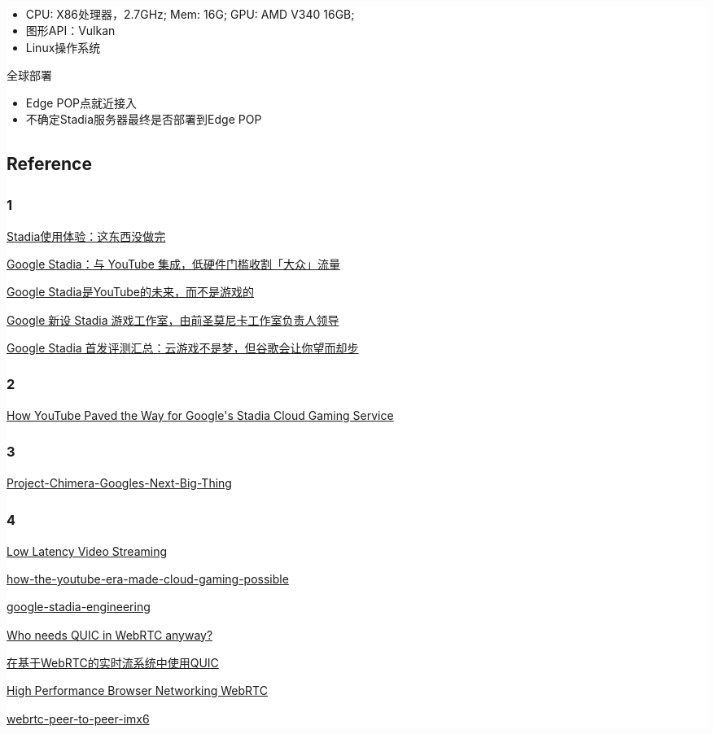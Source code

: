 - CPU: X86处理器，2.7GHz; Mem: 16G; GPU: AMD V340 16GB;
- 图形API：Vulkan
- Linux操作系统

全球部署

- Edge POP点就近接入
- 不确定Stadia服务器最终是否部署到Edge POP

## Reference

### 1

[Stadia使用体验：这东西没做完](https://www.gcores.com/articles/117365)

[Google Stadia：与 YouTube 集成，低硬件门槛收割「大众」流量](https://www.ifanr.com/1301307)

[Google Stadia是YouTube的未来，而不是游戏的](http://www.cniteyes.com/archives/34518)

[Google 新设 Stadia 游戏工作室，由前圣莫尼卡工作室负责人领导](https://cn.technode.com/post/2020-03-05/google-stadia-playa-vista-studio-sony-santa-monica-studio-shannon-studstill/)

[Google Stadia 首发评测汇总：云游戏不是梦，但谷歌会让你望而却步](https://www.gcores.com/articles/117284)

### 2

[How YouTube Paved the Way for Google's Stadia Cloud Gaming Service](https://spectrum.ieee.org/tech-talk/telecom/internet/how-the-youtube-era-made-cloud-gaming-possible)

### 3

[Project-Chimera-Googles-Next-Big-Thing](https://stadiasource.com/article/562/Project-Chimera-Googles-Next-Big-Thing)

### 4

[Low Latency Video Streaming](https://datatracker.ietf.org/meeting/105/materials/slides-105-mops-low-latency-video-streaming-00.pdf)

[how-the-youtube-era-made-cloud-gaming-possible](https://spectrum.ieee.org/tech-talk/telecom/internet/how-the-youtube-era-made-cloud-gaming-possible)

[google-stadia-engineering](https://9to5google.com/2019/12/05/google-stadia-engineering/)

[Who needs QUIC in WebRTC anyway?](https://bloggeek.me/who-needs-quic-in-webrtc/)

[在基于WebRTC的实时流系统中使用QUIC](https://www.w3.org/2019/03/23-chinese-web-jianjun-intel.pdf)

[High Performance Browser Networking WebRTC](https://hpbn.co/webrtc/)

[webrtc-peer-to-peer-imx6](https://www.iwavesystems.com/webrtc-peer-to-peer-imx6)
